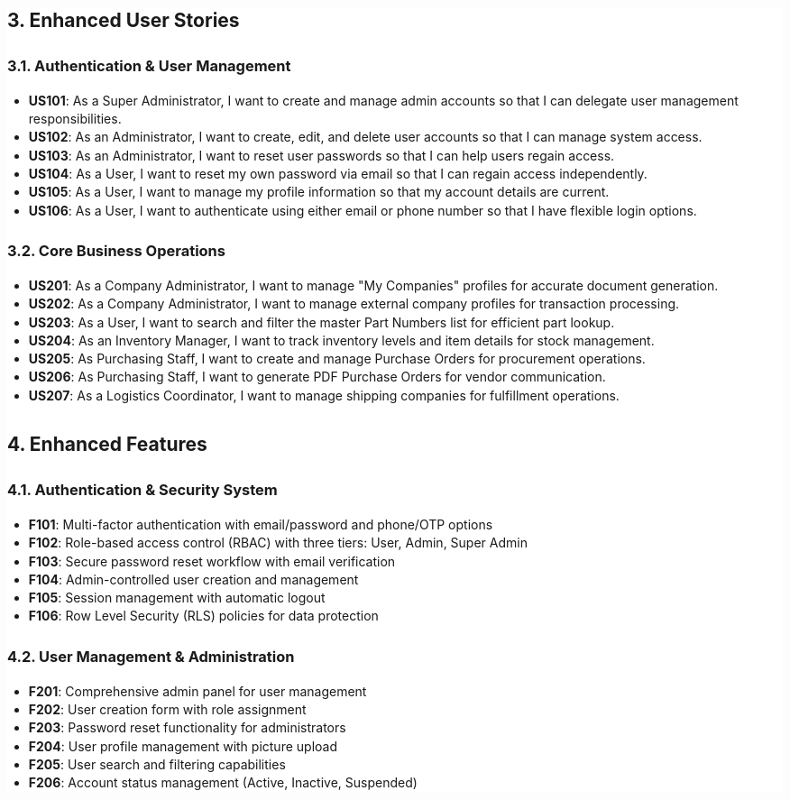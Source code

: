 ## 3. Enhanced User Stories

### 3.1. Authentication & User Management
- **US101**: As a Super Administrator, I want to create and manage admin accounts so that I can delegate user management responsibilities.
- **US102**: As an Administrator, I want to create, edit, and delete user accounts so that I can manage system access.
- **US103**: As an Administrator, I want to reset user passwords so that I can help users regain access.
- **US104**: As a User, I want to reset my own password via email so that I can regain access independently.
- **US105**: As a User, I want to manage my profile information so that my account details are current.
- **US106**: As a User, I want to authenticate using either email or phone number so that I have flexible login options.

### 3.2. Core Business Operations
- **US201**: As a Company Administrator, I want to manage "My Companies" profiles for accurate document generation.
- **US202**: As a Company Administrator, I want to manage external company profiles for transaction processing.
- **US203**: As a User, I want to search and filter the master Part Numbers list for efficient part lookup.
- **US204**: As an Inventory Manager, I want to track inventory levels and item details for stock management.
- **US205**: As Purchasing Staff, I want to create and manage Purchase Orders for procurement operations.
- **US206**: As Purchasing Staff, I want to generate PDF Purchase Orders for vendor communication.
- **US207**: As a Logistics Coordinator, I want to manage shipping companies for fulfillment operations.

## 4. Enhanced Features

### 4.1. Authentication & Security System
- **F101**: Multi-factor authentication with email/password and phone/OTP options
- **F102**: Role-based access control (RBAC) with three tiers: User, Admin, Super Admin
- **F103**: Secure password reset workflow with email verification
- **F104**: Admin-controlled user creation and management
- **F105**: Session management with automatic logout
- **F106**: Row Level Security (RLS) policies for data protection

### 4.2. User Management & Administration
- **F201**: Comprehensive admin panel for user management
- **F202**: User creation form with role assignment
- **F203**: Password reset functionality for administrators
- **F204**: User profile management with picture upload
- **F205**: User search and filtering capabilities
- **F206**: Account status management (Active, Inactive, Suspended)
